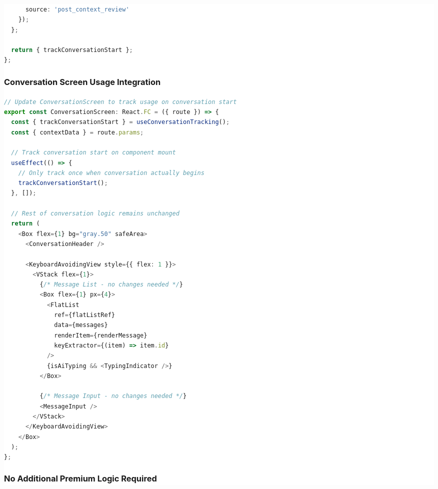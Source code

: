 ```typescript
      source: 'post_context_review'
    });
  };
  
  return { trackConversationStart };
};
```

### Conversation Screen Usage Integration

```typescript
// Update ConversationScreen to track usage on conversation start
export const ConversationScreen: React.FC = ({ route }) => {
  const { trackConversationStart } = useConversationTracking();
  const { contextData } = route.params;
  
  // Track conversation start on component mount
  useEffect(() => {
    // Only track once when conversation actually begins
    trackConversationStart();
  }, []);
  
  // Rest of conversation logic remains unchanged
  return (
    <Box flex={1} bg="gray.50" safeArea>
      <ConversationHeader />
      
      <KeyboardAvoidingView style={{ flex: 1 }}>
        <VStack flex={1}>
          {/* Message List - no changes needed */}
          <Box flex={1} px={4}>
            <FlatList
              ref={flatListRef}
              data={messages}
              renderItem={renderMessage}
              keyExtractor={(item) => item.id}
            />
            {isAiTyping && <TypingIndicator />}
          </Box>
          
          {/* Message Input - no changes needed */}
          <MessageInput />
        </VStack>
      </KeyboardAvoidingView>
    </Box>
  );
};
```

### No Additional Premium Logic Required
